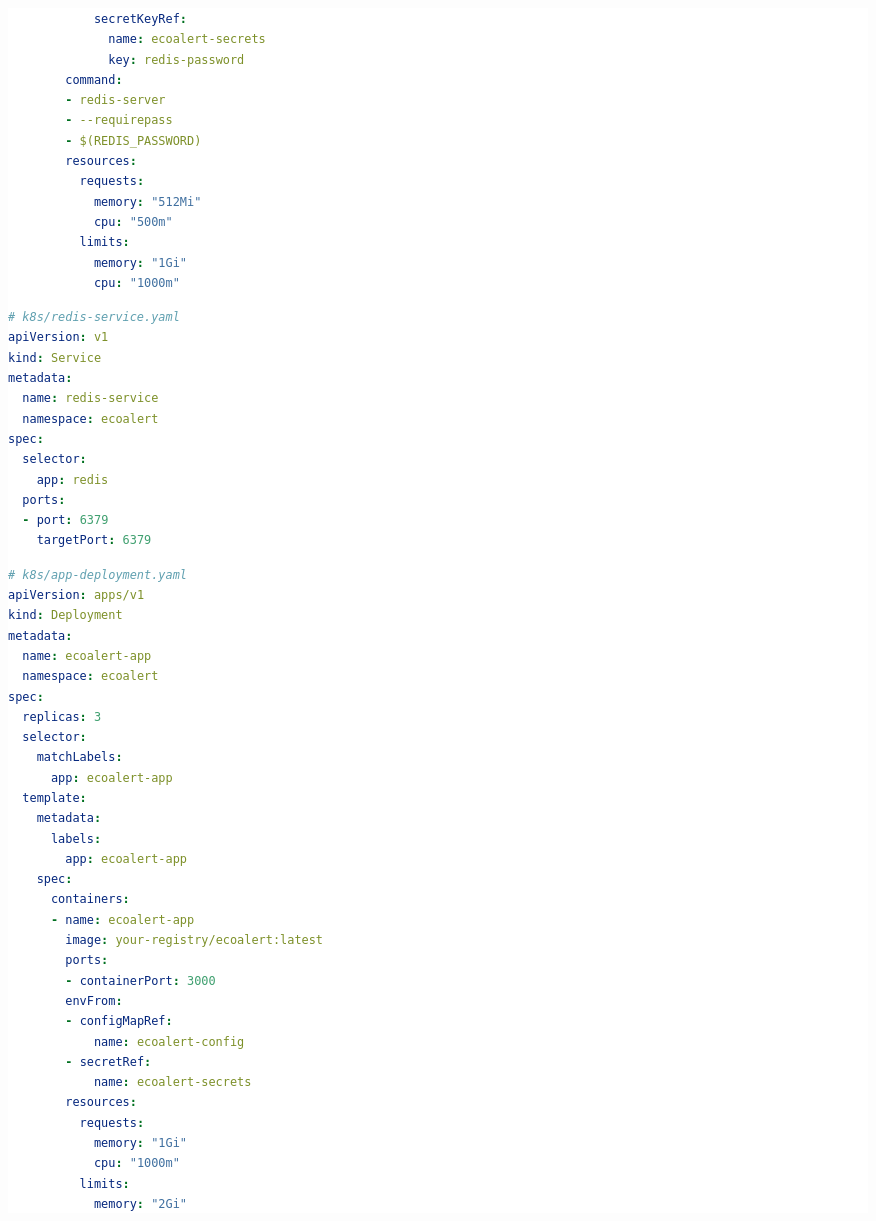 ```yaml
            secretKeyRef:
              name: ecoalert-secrets
              key: redis-password
        command:
        - redis-server
        - --requirepass
        - $(REDIS_PASSWORD)
        resources:
          requests:
            memory: "512Mi"
            cpu: "500m"
          limits:
            memory: "1Gi"
            cpu: "1000m"
```

```yaml
# k8s/redis-service.yaml
apiVersion: v1
kind: Service
metadata:
  name: redis-service
  namespace: ecoalert
spec:
  selector:
    app: redis
  ports:
  - port: 6379
    targetPort: 6379
```

```yaml
# k8s/app-deployment.yaml
apiVersion: apps/v1
kind: Deployment
metadata:
  name: ecoalert-app
  namespace: ecoalert
spec:
  replicas: 3
  selector:
    matchLabels:
      app: ecoalert-app
  template:
    metadata:
      labels:
        app: ecoalert-app
    spec:
      containers:
      - name: ecoalert-app
        image: your-registry/ecoalert:latest
        ports:
        - containerPort: 3000
        envFrom:
        - configMapRef:
            name: ecoalert-config
        - secretRef:
            name: ecoalert-secrets
        resources:
          requests:
            memory: "1Gi"
            cpu: "1000m"
          limits:
            memory: "2Gi"
```